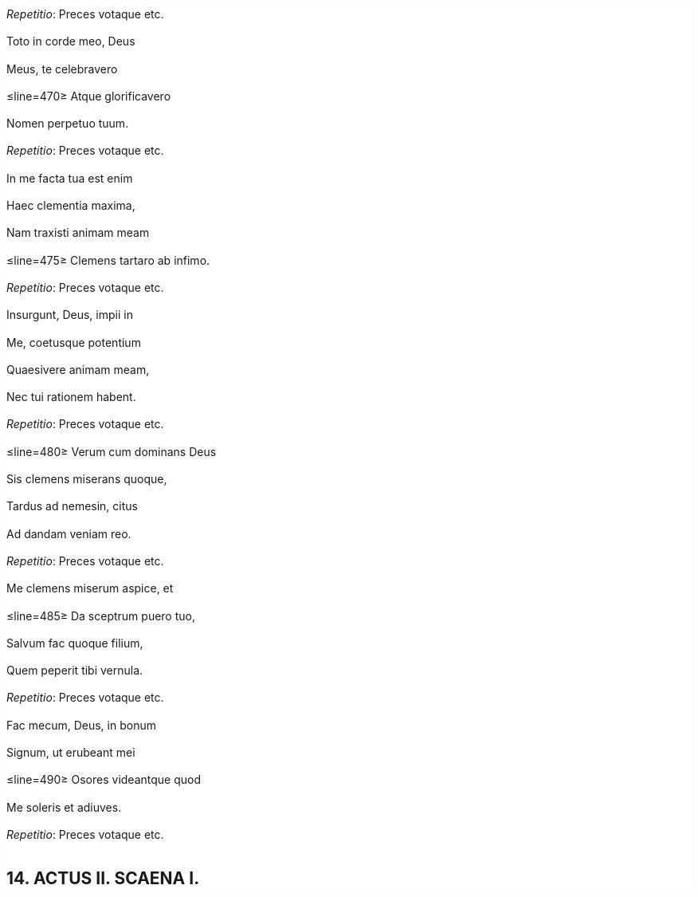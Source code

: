 *Repetitio*: Preces votaque etc.

Toto in corde meo, Deus

Meus, te celebravero

≤line=470≥ Atque glorificavero

Nomen perpetuo tuum.

*Repetitio*: Preces votaque etc.

In me facta tua est enim

Haec clementia maxima,

Nam traxisti animam meam

≤line=475≥ Clemens tartaro ab infimo.

*Repetitio*: Preces votaque etc.

Insurgunt, Deus, impii in

Me, coetusque potentium

Quaesivere animam meam,

Nec tui rationem habent.

*Repetitio*: Preces votaque etc.

≤line=480≥ Verum cum dominans Deus

Sis clemens miserans quoque,

Tardus ad nemesin, citus

Ad dandam veniam reo.

*Repetitio*: Preces votaque etc.

Me clemens miserum aspice, et

≤line=485≥ Da sceptrum puero tuo,

Salvum fac quoque filium,

Quem peperit tibi vernula.

*Repetitio*: Preces votaque etc.

Fac mecum, Deus, in bonum

Signum, ut erubeant mei

≤line=490≥ Osores videantque quod

Me soleris et adiuves.

*Repetitio*: Preces votaque etc.

## 14. ACTUS II. SCAENA I.

